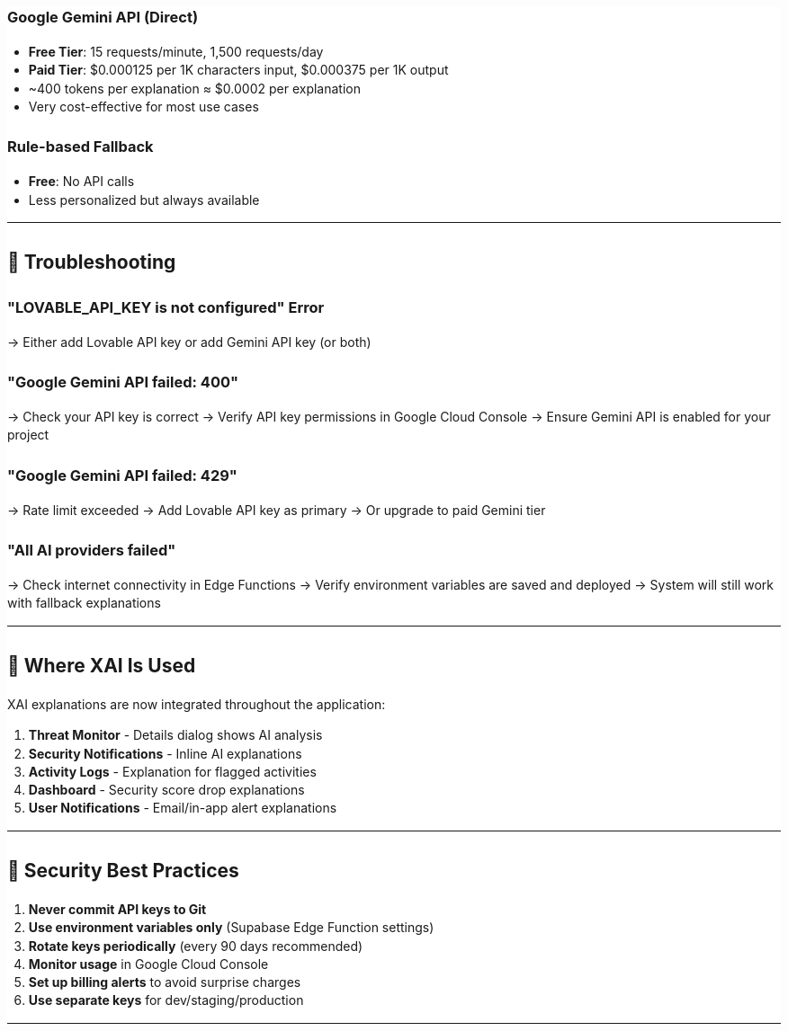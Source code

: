 ### Google Gemini API (Direct)
- **Free Tier**: 15 requests/minute, 1,500 requests/day
- **Paid Tier**: $0.000125 per 1K characters input, $0.000375 per 1K output
- ~400 tokens per explanation ≈ $0.0002 per explanation
- Very cost-effective for most use cases

### Rule-based Fallback
- **Free**: No API calls
- Less personalized but always available

---

## 🚨 Troubleshooting

### "LOVABLE_API_KEY is not configured" Error
→ Either add Lovable API key or add Gemini API key (or both)

### "Google Gemini API failed: 400"
→ Check your API key is correct
→ Verify API key permissions in Google Cloud Console
→ Ensure Gemini API is enabled for your project

### "Google Gemini API failed: 429"
→ Rate limit exceeded
→ Add Lovable API key as primary
→ Or upgrade to paid Gemini tier

### "All AI providers failed"
→ Check internet connectivity in Edge Functions
→ Verify environment variables are saved and deployed
→ System will still work with fallback explanations

---

## 📝 Where XAI Is Used

XAI explanations are now integrated throughout the application:

1. **Threat Monitor** - Details dialog shows AI analysis
2. **Security Notifications** - Inline AI explanations
3. **Activity Logs** - Explanation for flagged activities
4. **Dashboard** - Security score drop explanations
5. **User Notifications** - Email/in-app alert explanations

---

## 🔐 Security Best Practices

1. **Never commit API keys to Git**
2. **Use environment variables only** (Supabase Edge Function settings)
3. **Rotate keys periodically** (every 90 days recommended)
4. **Monitor usage** in Google Cloud Console
5. **Set up billing alerts** to avoid surprise charges
6. **Use separate keys** for dev/staging/production

---